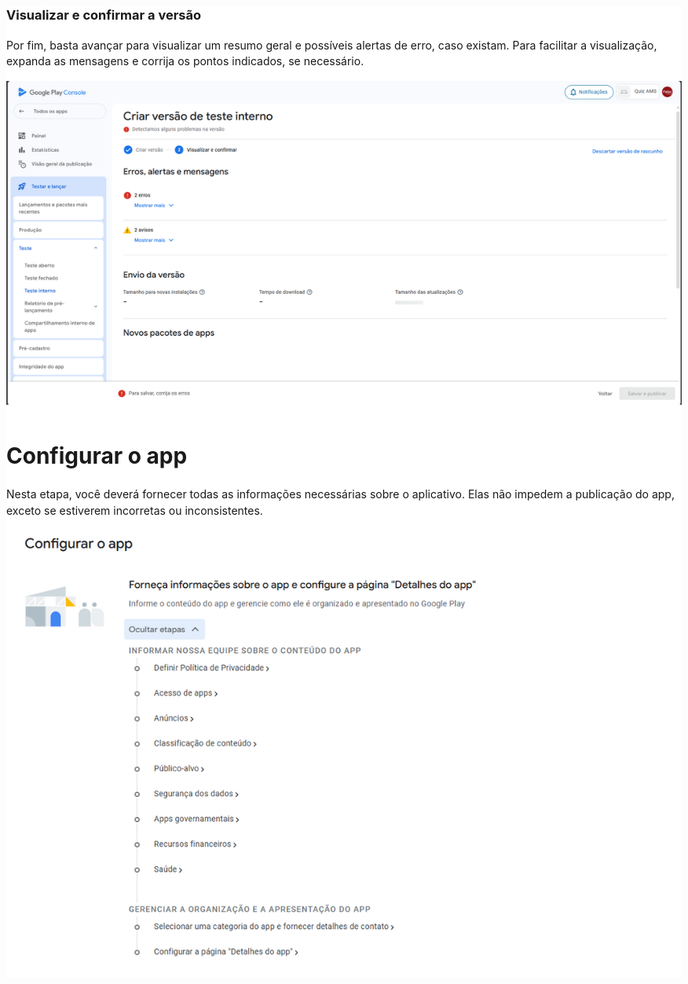 ### Visualizar e confirmar a versão
Por fim, basta avançar para visualizar um resumo geral e possíveis alertas de erro, caso existam. Para facilitar a visualização, expanda as mensagens e corrija os pontos indicados, se necessário.

<img width="100%" src="./img/Imagem5.png?v=1">
<br>

# Configurar o app
Nesta etapa, você deverá fornecer todas as informações necessárias sobre o aplicativo. Elas não impedem a publicação do app, exceto se estiverem incorretas ou inconsistentes.

<img width="100%" src="./img/Imagem6.png?v=1">
